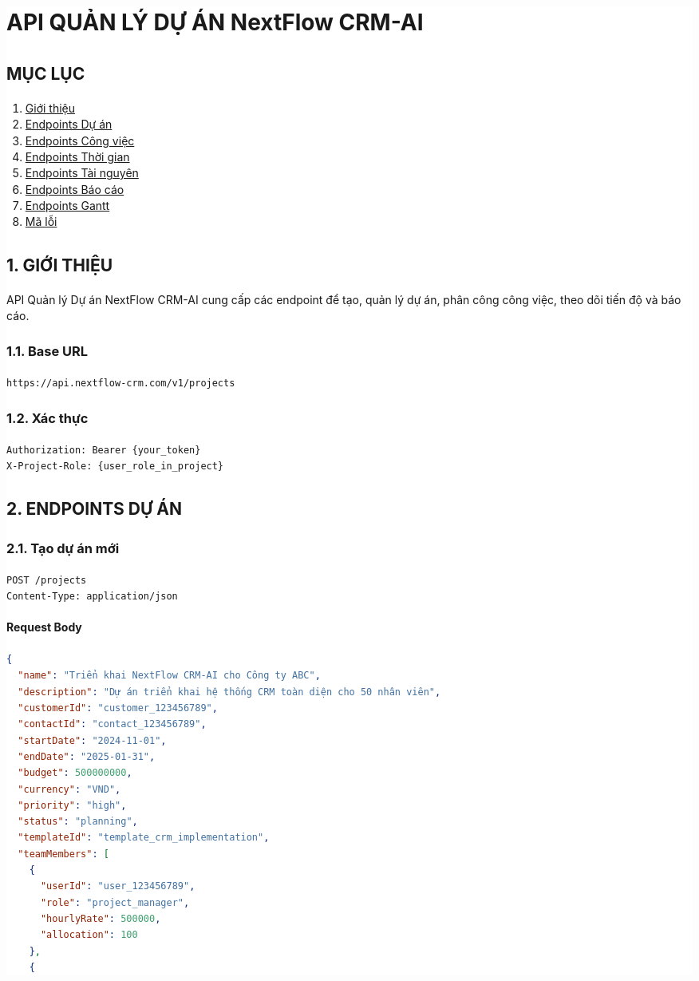 # API QUẢN LÝ DỰ ÁN NextFlow CRM-AI

## MỤC LỤC

1. [Giới thiệu](#1-giới-thiệu)
2. [Endpoints Dự án](#2-endpoints-dự-án)
3. [Endpoints Công việc](#3-endpoints-công-việc)
4. [Endpoints Thời gian](#4-endpoints-thời-gian)
5. [Endpoints Tài nguyên](#5-endpoints-tài-nguyên)
6. [Endpoints Báo cáo](#6-endpoints-báo-cáo)
7. [Endpoints Gantt](#7-endpoints-gantt)
8. [Mã lỗi](#8-mã-lỗi)

## 1. GIỚI THIỆU

API Quản lý Dự án NextFlow CRM-AI cung cấp các endpoint để tạo, quản lý dự án, phân công công việc, theo dõi tiến độ và báo cáo.

### 1.1. Base URL

```
https://api.nextflow-crm.com/v1/projects
```

### 1.2. Xác thực

```http
Authorization: Bearer {your_token}
X-Project-Role: {user_role_in_project}
```

## 2. ENDPOINTS DỰ ÁN

### 2.1. Tạo dự án mới

```http
POST /projects
Content-Type: application/json
```

#### Request Body

```json
{
  "name": "Triển khai NextFlow CRM-AI cho Công ty ABC",
  "description": "Dự án triển khai hệ thống CRM toàn diện cho 50 nhân viên",
  "customerId": "customer_123456789",
  "contactId": "contact_123456789",
  "startDate": "2024-11-01",
  "endDate": "2025-01-31",
  "budget": 500000000,
  "currency": "VND",
  "priority": "high",
  "status": "planning",
  "templateId": "template_crm_implementation",
  "teamMembers": [
    {
      "userId": "user_123456789",
      "role": "project_manager",
      "hourlyRate": 500000,
      "allocation": 100
    },
    {
```